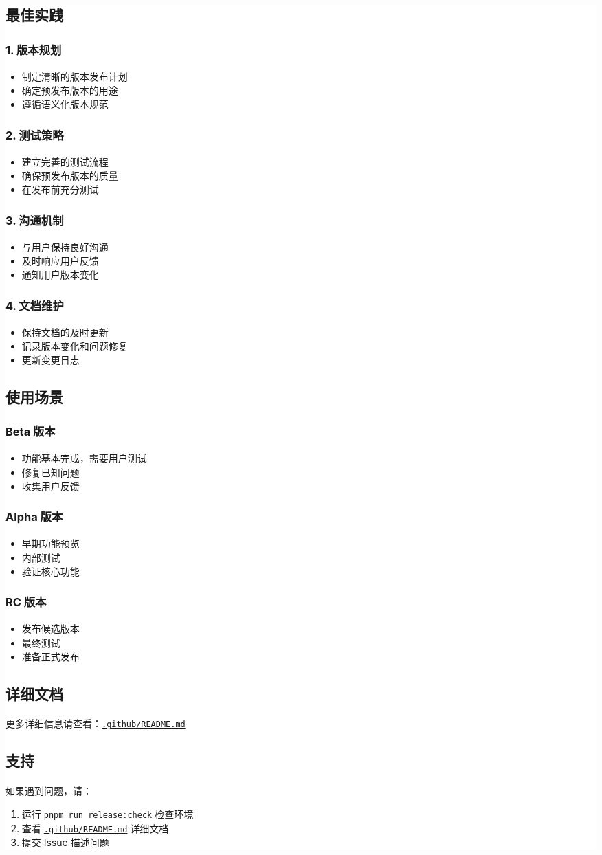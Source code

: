 ## 最佳实践

### 1. 版本规划
- 制定清晰的版本发布计划
- 确定预发布版本的用途
- 遵循语义化版本规范

### 2. 测试策略
- 建立完善的测试流程
- 确保预发布版本的质量
- 在发布前充分测试

### 3. 沟通机制
- 与用户保持良好沟通
- 及时响应用户反馈
- 通知用户版本变化

### 4. 文档维护
- 保持文档的及时更新
- 记录版本变化和问题修复
- 更新变更日志

## 使用场景

### Beta 版本
- 功能基本完成，需要用户测试
- 修复已知问题
- 收集用户反馈

### Alpha 版本
- 早期功能预览
- 内部测试
- 验证核心功能

### RC 版本
- 发布候选版本
- 最终测试
- 准备正式发布

## 详细文档

更多详细信息请查看：[`.github/README.md`](.github/README.md)

## 支持

如果遇到问题，请：

1. 运行 `pnpm run release:check` 检查环境
2. 查看 [`.github/README.md`](.github/README.md) 详细文档
3. 提交 Issue 描述问题
